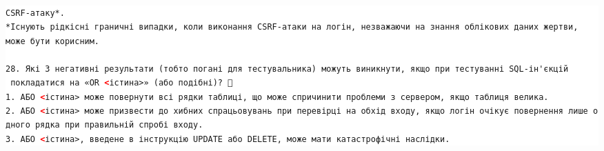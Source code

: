    ```html
CSRF-атаку*.
*Існують рідкісні граничні випадки, коли виконання CSRF-атаки на логін, незважаючи на знання облікових даних жертви,
може бути корисним.

28. Які 3 негативні результати (тобто погані для тестувальника) можуть виникнути, якщо при тестуванні SQL-ін'єкцій
    покладатися на «OR <істина>» (або подібні)? 👀
1. АБО <істина> може повернути всі рядки таблиці, що може спричинити проблеми з сервером, якщо таблиця велика.
2. АБО <істина> може призвести до хибних спрацьовувань при перевірці на обхід входу, якщо логін очікує повернення лише одного рядка при правильній спробі входу.
3. АБО <істина>, введене в інструкцію UPDATE або DELETE, може мати катастрофічні наслідки.